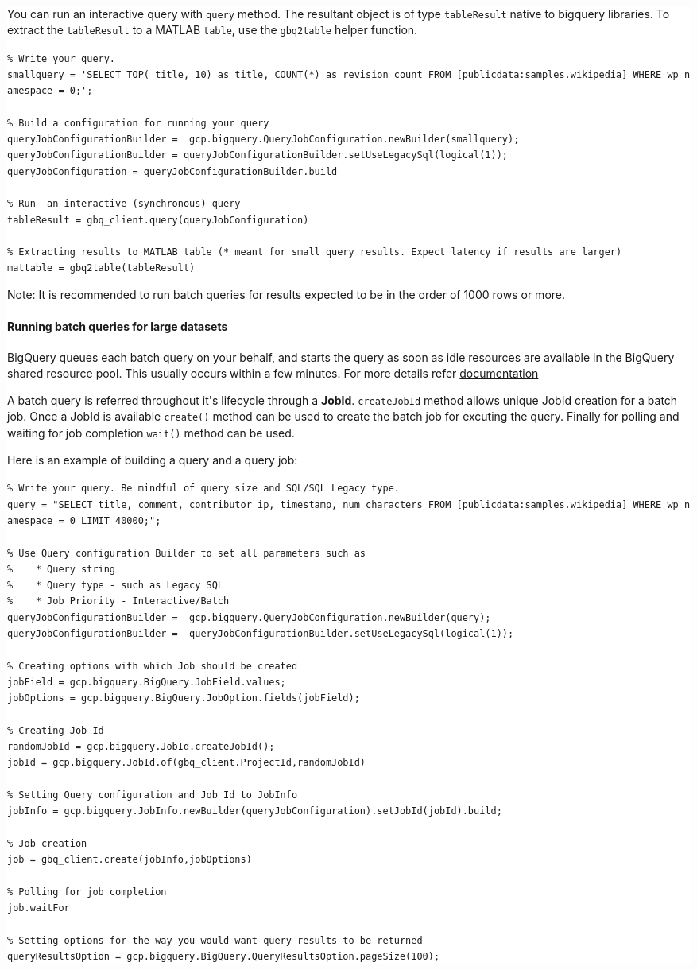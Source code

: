 You can run an interactive query with `query` method. The resultant object is of type `tableResult` native to bigquery libraries.
To extract the `tableResult` to a MATLAB `table`, use the `gbq2table` helper function.
```
% Write your query.
smallquery = 'SELECT TOP( title, 10) as title, COUNT(*) as revision_count FROM [publicdata:samples.wikipedia] WHERE wp_namespace = 0;';

% Build a configuration for running your query
queryJobConfigurationBuilder =  gcp.bigquery.QueryJobConfiguration.newBuilder(smallquery);
queryJobConfigurationBuilder = queryJobConfigurationBuilder.setUseLegacySql(logical(1));
queryJobConfiguration = queryJobConfigurationBuilder.build

% Run  an interactive (synchronous) query
tableResult = gbq_client.query(queryJobConfiguration)

% Extracting results to MATLAB table (* meant for small query results. Expect latency if results are larger)
mattable = gbq2table(tableResult)
```
Note: It is recommended to run batch queries for results expected to be in the order of 1000 rows or more.

#### Running batch queries for large datasets

BigQuery queues each batch query on your behalf, and starts the query as soon as idle resources are available in the BigQuery shared resource pool. This usually occurs within a few minutes. For more details refer [documentation](https://cloud.google.com/bigquery/docs/running-queries#batch)

A batch query is referred throughout it's lifecycle through a **JobId**.
`createJobId` method allows unique JobId creation for a batch job. Once a JobId is available `create()` method can be used to create the batch job for excuting the query. Finally for polling and waiting for job completion `wait()` method can be used.

Here is an example of building a query and a query job:
```
% Write your query. Be mindful of query size and SQL/SQL Legacy type.
query = "SELECT title, comment, contributor_ip, timestamp, num_characters FROM [publicdata:samples.wikipedia] WHERE wp_namespace = 0 LIMIT 40000;";

% Use Query configuration Builder to set all parameters such as
%    * Query string
%    * Query type - such as Legacy SQL
%    * Job Priority - Interactive/Batch
queryJobConfigurationBuilder =  gcp.bigquery.QueryJobConfiguration.newBuilder(query);
queryJobConfigurationBuilder =  queryJobConfigurationBuilder.setUseLegacySql(logical(1));

% Creating options with which Job should be created
jobField = gcp.bigquery.BigQuery.JobField.values;
jobOptions = gcp.bigquery.BigQuery.JobOption.fields(jobField);

% Creating Job Id
randomJobId = gcp.bigquery.JobId.createJobId();
jobId = gcp.bigquery.JobId.of(gbq_client.ProjectId,randomJobId)

% Setting Query configuration and Job Id to JobInfo
jobInfo = gcp.bigquery.JobInfo.newBuilder(queryJobConfiguration).setJobId(jobId).build;

% Job creation
job = gbq_client.create(jobInfo,jobOptions)

% Polling for job completion
job.waitFor

% Setting options for the way you would want query results to be returned
queryResultsOption = gcp.bigquery.BigQuery.QueryResultsOption.pageSize(100);
```

[//]: #  (Copyright 2020 The MathWorks, Inc.)